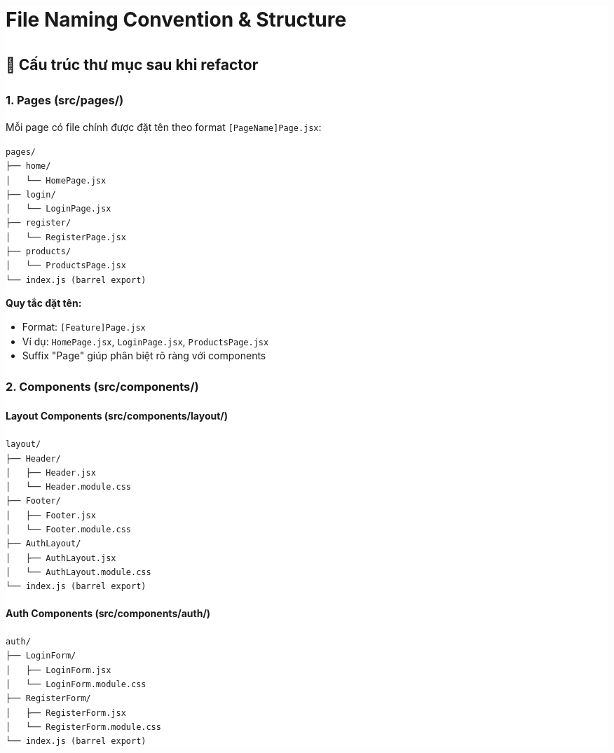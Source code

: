 # File Naming Convention & Structure

## 📁 Cấu trúc thư mục sau khi refactor

### 1. Pages (src/pages/)

Mỗi page có file chính được đặt tên theo format `[PageName]Page.jsx`:

```
pages/
├── home/
│   └── HomePage.jsx
├── login/
│   └── LoginPage.jsx
├── register/
│   └── RegisterPage.jsx
├── products/
│   └── ProductsPage.jsx
└── index.js (barrel export)
```

**Quy tắc đặt tên:**

- Format: `[Feature]Page.jsx`
- Ví dụ: `HomePage.jsx`, `LoginPage.jsx`, `ProductsPage.jsx`
- Suffix "Page" giúp phân biệt rõ ràng với components

### 2. Components (src/components/)

#### Layout Components (src/components/layout/)

```
layout/
├── Header/
│   ├── Header.jsx
│   └── Header.module.css
├── Footer/
│   ├── Footer.jsx
│   └── Footer.module.css
├── AuthLayout/
│   ├── AuthLayout.jsx
│   └── AuthLayout.module.css
└── index.js (barrel export)
```

#### Auth Components (src/components/auth/)

```
auth/
├── LoginForm/
│   ├── LoginForm.jsx
│   └── LoginForm.module.css
├── RegisterForm/
│   ├── RegisterForm.jsx
│   └── RegisterForm.module.css
└── index.js (barrel export)
```
